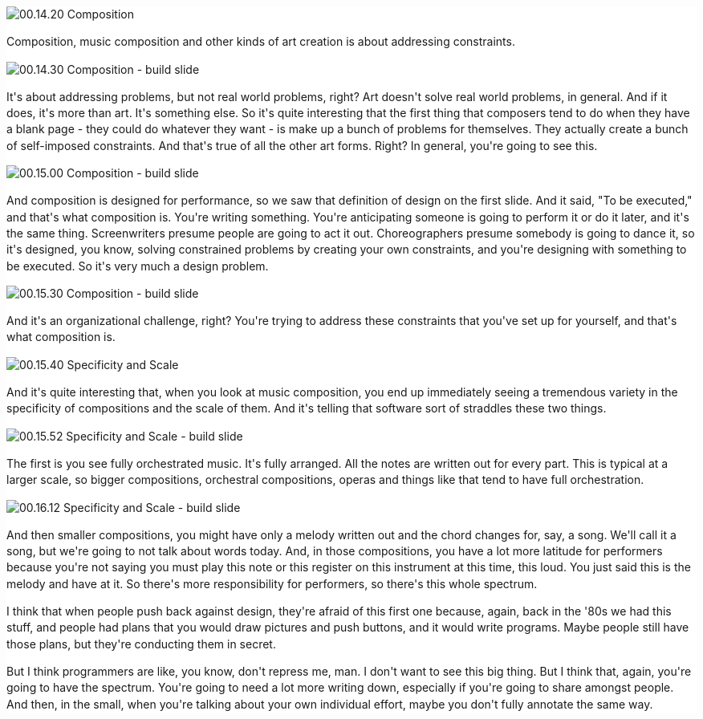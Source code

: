 ![00.14.20 Composition](DesignCompositionPerformance/00.14.20.jpg)

Composition, music composition and other kinds of art creation is about addressing constraints.

![00.14.30 Composition - build slide](DesignCompositionPerformance/00.14.30.jpg)

It's about addressing problems, but not real world problems, right? Art doesn't solve real world problems, in general. And if it does, it's more than art. It's something else. So it's quite interesting that the first thing that composers tend to do when they have a blank page - they could do whatever they want - is make up a bunch of problems for themselves. They actually create a bunch of self-imposed constraints. And that's true of all the other art forms. Right? In general, you're going to see this.

![00.15.00 Composition - build slide](DesignCompositionPerformance/00.15.00.jpg)

And composition is designed for performance, so we saw that definition of design on the first slide. And it said, "To be executed," and that's what composition is. You're writing something. You're anticipating someone is going to perform it or do it later, and it's the same thing. Screenwriters presume people are going to act it out. Choreographers presume somebody is going to dance it, so it's designed, you know, solving constrained problems by creating your own constraints, and you're designing with something to be executed. So it's very much a design problem.

![00.15.30 Composition - build slide](DesignCompositionPerformance/00.15.30.jpg)

And it's an organizational challenge, right? You're trying to address these constraints that you've set up for yourself, and that's what composition is.

![00.15.40 Specificity and Scale](DesignCompositionPerformance/00.15.40.jpg)

And it's quite interesting that, when you look at music composition, you end up immediately seeing a tremendous variety in the specificity of compositions and the scale of them. And it's telling that software sort of straddles these two things.

![00.15.52 Specificity and Scale - build slide](DesignCompositionPerformance/00.15.52.jpg)

The first is you see fully orchestrated music. It's fully arranged. All the notes are written out for every part. This is typical at a larger scale, so bigger compositions, orchestral compositions, operas and things like that tend to have full orchestration.

![00.16.12 Specificity and Scale - build slide](DesignCompositionPerformance/00.16.12.jpg)

And then smaller compositions, you might have only a melody written out and the chord changes for, say, a song. We'll call it a song, but we're going to not talk about words today. And, in those compositions, you have a lot more latitude for performers because you're not saying you must play this note or this register on this instrument at this time, this loud. You just said this is the melody and have at it. So there's more responsibility for performers, so there's this whole spectrum.

I think that when people push back against design, they're afraid of this first one because, again, back in the '80s we had this stuff, and people had plans that you would draw pictures and push buttons, and it would write programs. Maybe people still have those plans, but they're conducting them in secret.

But I think programmers are like, you know, don't repress me, man. I don't want to see this big thing. But I think that, again, you're going to have the spectrum. You're going to need a lot more writing down, especially if you're going to share amongst people. And then, in the small, when you're talking about your own individual effort, maybe you don't fully annotate the same way.
